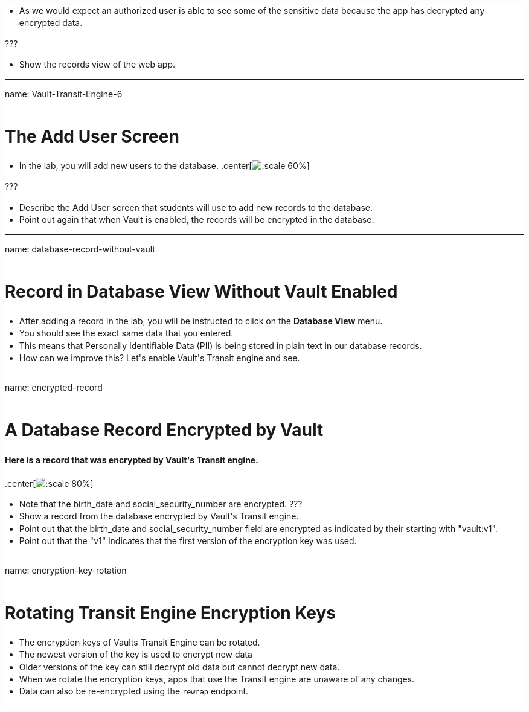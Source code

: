 * As we would expect an authorized user is able to see some of the sensitive data because the app has decrypted any encrypted data.

???
* Show the records view of the web app.

---
name: Vault-Transit-Engine-6
# The Add User Screen
* In the lab, you will add new users to the database.
.center[![:scale 60%](images/add_user.png)]

???
* Describe the Add User screen that students will use to add new records to the database.
* Point out again that when Vault is enabled, the records will be encrypted in the database.

---
name: database-record-without-vault
# Record in Database View Without Vault Enabled
* After adding a record in the lab, you will be instructed to click on the  **Database View** menu.
* You should see the exact same data that you entered.
* This means that Personally Identifiable Data (PII) is being stored in plain text in our database records.
* How can we improve this? Let's enable Vault's Transit engine and see.

---
name: encrypted-record
# A Database Record Encrypted by Vault
#### Here is a record that was encrypted by Vault's Transit engine.
.center[![:scale 80%](images/database_view_with_encrypted_record.png)]
* Note that the birth_date and social_security_number are encrypted.
???
* Show a record from the database encrypted by Vault's Transit engine.
* Point out that the birth_date and social_security_number field are encrypted as indicated by their starting with "vault:v1".
* Point out that the "v1" indicates that the first version of the encryption key was used.

---
name: encryption-key-rotation
# Rotating Transit Engine Encryption Keys
* The encryption keys of Vaults Transit Engine can be rotated.
* The newest version of the key is used to encrypt new data
* Older versions of the key can still decrypt old data but cannot decrypt new data.
* When we rotate the encryption keys, apps that use the Transit engine are unaware of any changes.
* Data can also be re-encrypted using the `rewrap` endpoint.

---